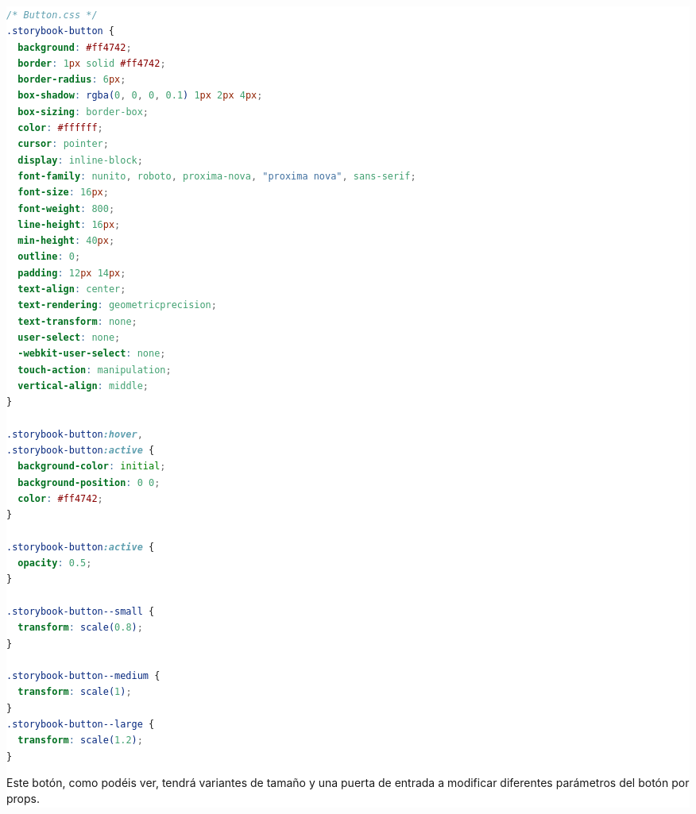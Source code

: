 ```css
/* Button.css */
.storybook-button {
  background: #ff4742;
  border: 1px solid #ff4742;
  border-radius: 6px;
  box-shadow: rgba(0, 0, 0, 0.1) 1px 2px 4px;
  box-sizing: border-box;
  color: #ffffff;
  cursor: pointer;
  display: inline-block;
  font-family: nunito, roboto, proxima-nova, "proxima nova", sans-serif;
  font-size: 16px;
  font-weight: 800;
  line-height: 16px;
  min-height: 40px;
  outline: 0;
  padding: 12px 14px;
  text-align: center;
  text-rendering: geometricprecision;
  text-transform: none;
  user-select: none;
  -webkit-user-select: none;
  touch-action: manipulation;
  vertical-align: middle;
}

.storybook-button:hover,
.storybook-button:active {
  background-color: initial;
  background-position: 0 0;
  color: #ff4742;
}

.storybook-button:active {
  opacity: 0.5;
}

.storybook-button--small {
  transform: scale(0.8);
}

.storybook-button--medium {
  transform: scale(1);
}
.storybook-button--large {
  transform: scale(1.2);
}
```

Este botón, como podéis ver, tendrá variantes de tamaño y una puerta de entrada a modificar diferentes parámetros del botón por props.
